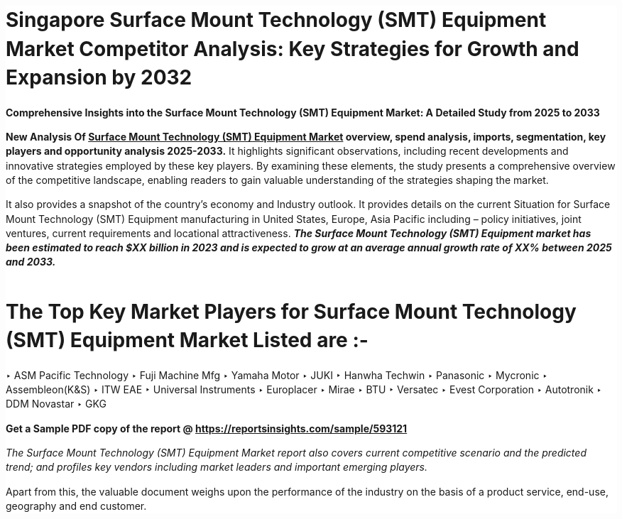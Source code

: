 # Singapore Surface Mount Technology (SMT) Equipment Market Competitor Analysis: Key Strategies for Growth and Expansion by 2032

<strong>Comprehensive Insights into the Surface Mount Technology (SMT) Equipment Market: A Detailed Study from 2025 to 2033</strong>

<strong>New Analysis Of <a href=https://www.reportsinsights.com/sample/593121>Surface Mount Technology (SMT) Equipment Market</a> overview, spend analysis, imports, segmentation, key players and opportunity analysis 2025-2033.</strong> It highlights significant observations, including recent developments and innovative strategies employed by these key players. By examining these elements, the study presents a comprehensive overview of the competitive landscape, enabling readers to gain valuable understanding of the strategies shaping the market.

It also provides a snapshot of the country’s economy and Industry outlook. It provides details on the current Situation for Surface Mount Technology (SMT) Equipment manufacturing in United States, Europe, Asia Pacific including – policy initiatives, joint ventures, current requirements and locational attractiveness. <strong><em>The Surface Mount Technology (SMT) Equipment market has been estimated to reach $XX billion in 2023 and is expected to grow at an average annual growth rate of XX% between 2025 and 2033.</em></strong>

# <strong>The Top Key Market Players for Surface Mount Technology (SMT) Equipment Market Listed are :-</strong> 

‣ ASM Pacific Technology
‣ Fuji Machine Mfg
‣ Yamaha Motor
‣ JUKI
‣ Hanwha Techwin
‣ Panasonic
‣ Mycronic
‣ Assembleon(K&S)
‣ ITW EAE
‣ Universal Instruments
‣ Europlacer
‣ Mirae
‣ BTU
‣ Versatec
‣ Evest Corporation
‣ Autotronik
‣ DDM Novastar
‣ GKG

<strong>Get a Sample PDF copy of the report @ <a href=https://reportsinsights.com/sample/593121>https://reportsinsights.com/sample/593121</a></strong>

<em>The Surface Mount Technology (SMT) Equipment Market report also covers current competitive scenario and the predicted trend; and profiles key vendors including market leaders and important emerging players.</em>

Apart from this, the valuable document weighs upon the performance of the industry on the basis of a product service, end-use, geography and end customer.
